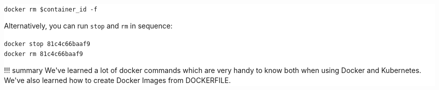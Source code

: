 ```
docker rm $container_id -f
```

Alternatively, you can run `stop` and `rm` in sequence:
```
docker stop 81c4c66baaf9
docker rm 81c4c66baaf9
```


!!! summary
    We've learned a lot of docker commands which are very handy to know both
    when using Docker and Kubernetes. We've also learned how to create Docker Images from DOCKERFILE.